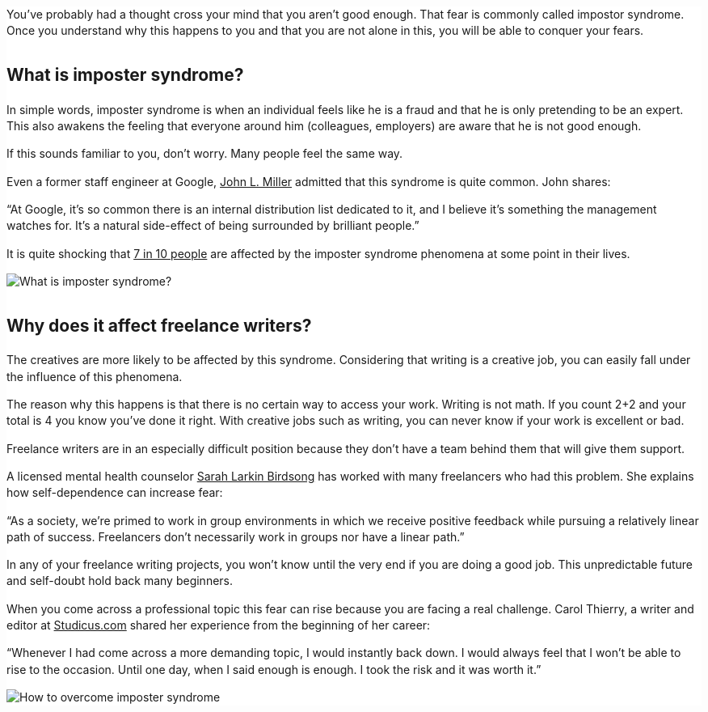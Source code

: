You’ve probably had a thought cross your mind that you aren’t good enough. That fear is commonly called impostor syndrome. Once you understand why this happens to you and that you are not alone in this, you will be able to conquer your fears.

What is imposter syndrome?
--------------------------

In simple words, imposter syndrome is when an individual feels like he is a fraud and that he is only pretending to be an expert. This also awakens the feeling that everyone around him (colleagues, employers) are aware that he is not good enough.

If this sounds familiar to you, don’t worry. Many people feel the same way.

Even a former staff engineer at Google, [John L. Miller](https://www.quora.com/Do-engineers-at-companies-like-Google-suffer-from-imposter-syndrome/answer/John-L-Miller) admitted that this syndrome is quite common. John shares:

“At Google, it’s so common there is an internal distribution list dedicated to it, and I believe it’s something the management watches for. It’s a natural side-effect of being surrounded by brilliant people.”

It is quite shocking that [7 in 10 people](https://www.creativereview.co.uk/imposter-syndrome-and-dealing-with-it/) are affected by the imposter syndrome phenomena at some point in their lives.

![What is imposter syndrome?](https://freetrain.co/wp-content/uploads/2019/07/olzlxzm_mow-1024x684.jpg)

Why does it affect freelance writers?
-------------------------------------

The creatives are more likely to be affected by this syndrome. Considering that writing is a creative job, you can easily fall under the influence of this phenomena.

The reason why this happens is that there is no certain way to access your work. Writing is not math. If you count 2+2 and your total is 4 you know you’ve done it right. With creative jobs such as writing, you can never know if your work is excellent or bad.

Freelance writers are in an especially difficult position because they don’t have a team behind them that will give them support.

A licensed mental health counselor [Sarah Larkin Birdsong](https://www.larkinbirdsong.com/) has worked with many freelancers who had this problem. She explains how self-dependence can increase fear:

“As a society, we’re primed to work in group environments in which we receive positive feedback while pursuing a relatively linear path of success. Freelancers don’t necessarily work in groups nor have a linear path.”

In any of your freelance writing projects, you won’t know until the very end if you are doing a good job. This unpredictable future and self-doubt hold back many beginners.

When you come across a professional topic this fear can rise because you are facing a real challenge. Carol Thierry, a writer and editor at [Studicus.com](https://studicus.com/) shared her experience from the beginning of her career:

“Whenever I had come across a more demanding topic, I would instantly back down. I would always feel that I won’t be able to rise to the occasion. Until one day, when I said enough is enough. I took the risk and it was worth it.”

![How to overcome imposter syndrome](https://freetrain.co/wp-content/uploads/2019/07/uk78i6vk3sc-1024x683.jpg)
